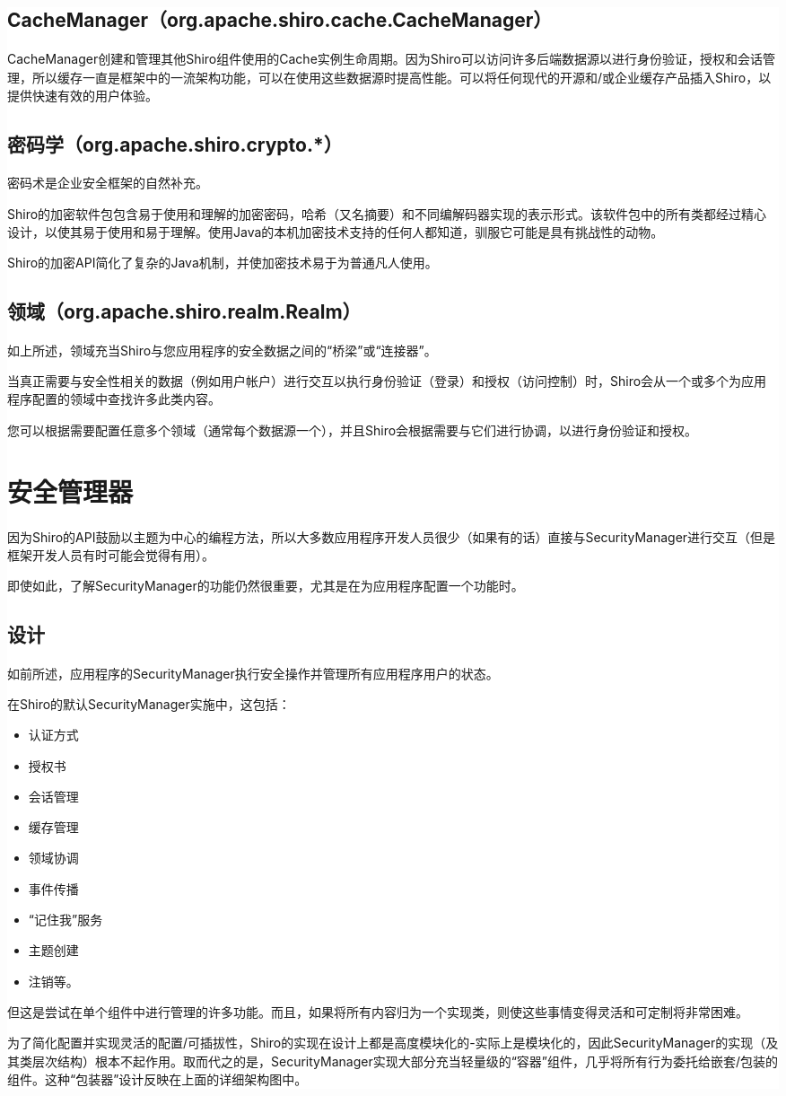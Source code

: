 ## CacheManager（org.apache.shiro.cache.CacheManager）

CacheManager创建和管理其他Shiro组件使用的Cache实例生命周期。因为Shiro可以访问许多后端数据源以进行身份​​验证，授权和会话管理，所以缓存一直是框架中的一流架构功能，可以在使用这些数据源时提高性能。可以将任何现代的开源和/或企业缓存产品插入Shiro，以提供快速有效的用户体验。

## 密码学（org.apache.shiro.crypto.*）

密码术是企业安全框架的自然补充。 

Shiro的加密软件包包含易于使用和理解的加密密码，哈希（又名摘要）和不同编解码器实现的表示形式。该软件包中的所有类都经过精心设计，以使其易于使用和易于理解。使用Java的本机加密技术支持的任何人都知道，驯服它可能是具有挑战性的动物。 

Shiro的加密API简化了复杂的Java机制，并使加密技术易于为普通凡人使用。

## 领域（org.apache.shiro.realm.Realm）

如上所述，领域充当Shiro与您应用程序的安全数据之间的“桥梁”或“连接器”。

当真正需要与安全性相关的数据（例如用户帐户）进行交互以执行身份验证（登录）和授权（访问控制）时，Shiro会从一个或多个为应用程序配置的领域中查找许多此类内容。

您可以根据需要配置任意多个领域（通常每个数据源一个），并且Shiro会根据需要与它们进行协调，以进行身份​​验证和授权。

# 安全管理器

因为Shiro的API鼓励以主题为中心的编程方法，所以大多数应用程序开发人员很少（如果有的话）直接与SecurityManager进行交互（但是框架开发人员有时可能会觉得有用）。

即使如此，了解SecurityManager的功能仍然很重要，尤其是在为应用程序配置一个功能时。

## 设计

如前所述，应用程序的SecurityManager执行安全操作并管理所有应用程序用户的状态。

在Shiro的默认SecurityManager实施中，这包括：

- 认证方式

- 授权书

- 会话管理

- 缓存管理

- 领域协调

- 事件传播

- “记住我”服务

- 主题创建

- 注销等。

但这是尝试在单个组件中进行管理的许多功能。而且，如果将所有内容归为一个实现类，则使这些事情变得灵活和可定制将非常困难。

为了简化配置并实现灵活的配置/可插拔性，Shiro的实现在设计上都是高度模块化的-实际上是模块化的，因此SecurityManager的实现（及其类层次结构）根本不起作用。取而代之的是，SecurityManager实现大部分充当轻量级的“容器”组件，几乎将所有行为委托给嵌套/包装的组件。这种“包装器”设计反映在上面的详细架构图中。
